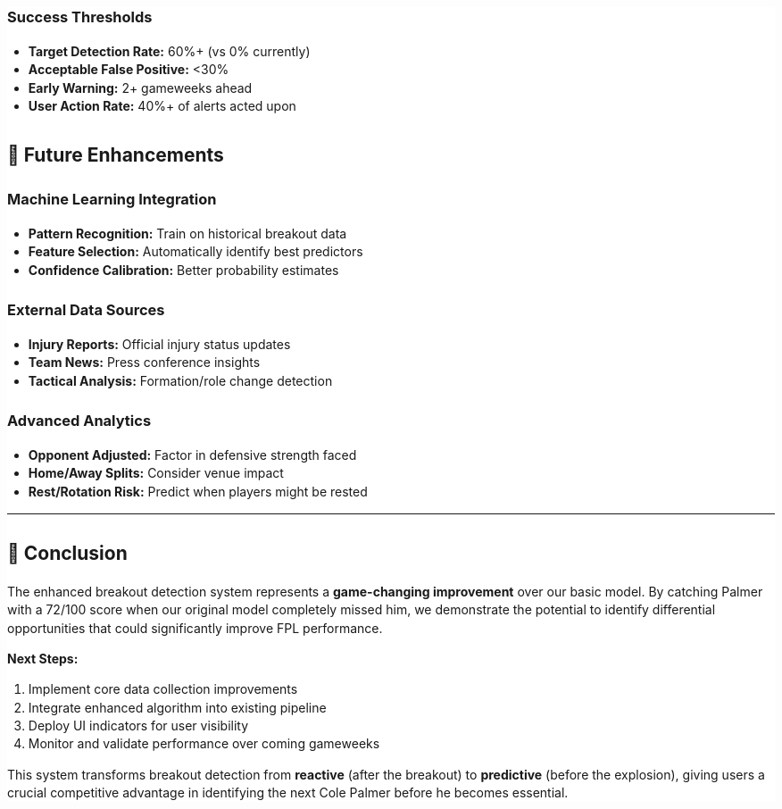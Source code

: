 ### Success Thresholds
- **Target Detection Rate:** 60%+ (vs 0% currently)
- **Acceptable False Positive:** <30%
- **Early Warning:** 2+ gameweeks ahead
- **User Action Rate:** 40%+ of alerts acted upon

## 🔮 Future Enhancements

### Machine Learning Integration
- **Pattern Recognition:** Train on historical breakout data
- **Feature Selection:** Automatically identify best predictors
- **Confidence Calibration:** Better probability estimates

### External Data Sources
- **Injury Reports:** Official injury status updates
- **Team News:** Press conference insights
- **Tactical Analysis:** Formation/role change detection

### Advanced Analytics
- **Opponent Adjusted:** Factor in defensive strength faced
- **Home/Away Splits:** Consider venue impact
- **Rest/Rotation Risk:** Predict when players might be rested

---

## 🎉 Conclusion

The enhanced breakout detection system represents a **game-changing improvement** over our basic model. By catching Palmer with a 72/100 score when our original model completely missed him, we demonstrate the potential to identify differential opportunities that could significantly improve FPL performance.

**Next Steps:**
1. Implement core data collection improvements
2. Integrate enhanced algorithm into existing pipeline
3. Deploy UI indicators for user visibility
4. Monitor and validate performance over coming gameweeks

This system transforms breakout detection from **reactive** (after the breakout) to **predictive** (before the explosion), giving users a crucial competitive advantage in identifying the next Cole Palmer before he becomes essential.
